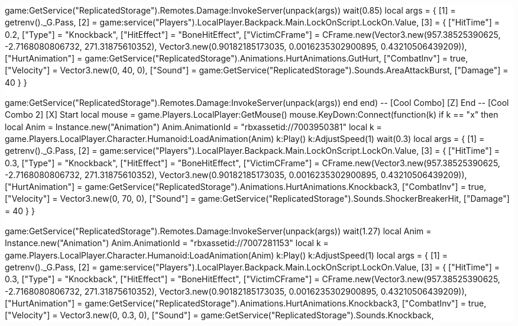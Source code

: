 game:GetService("ReplicatedStorage").Remotes.Damage:InvokeServer(unpack(args))
wait(0.85)
	local args = {
			[1] = getrenv()._G.Pass,
			[2] = game:service("Players").LocalPlayer.Backpack.Main.LockOnScript.LockOn.Value,
			[3] = {
				["HitTime"] = 0.2,
				["Type"] = "Knockback",
				["HitEffect"] = "BoneHitEffect",
				["VictimCFrame"] = CFrame.new(Vector3.new(957.38525390625, -2.7168080806732, 271.31875610352), Vector3.new(0.90182185173035, 0.0016235302900895, 0.43210506439209)),
				["HurtAnimation"] = game:GetService("ReplicatedStorage").Animations.HurtAnimations.GutHurt,
				["CombatInv"] = true,
				["Velocity"] = Vector3.new(0, 40, 0),
				["Sound"] = game:GetService("ReplicatedStorage").Sounds.AreaAttackBurst,
				["Damage"] = 40
    }
}

game:GetService("ReplicatedStorage").Remotes.Damage:InvokeServer(unpack(args))
end
end)
-- [Cool Combo] [Z] End
-- [Cool Combo 2] [X] Start
local mouse = game.Players.LocalPlayer:GetMouse()
mouse.KeyDown:Connect(function(k) 
	if k == "x" then
local Anim = Instance.new("Animation") Anim.AnimationId = "rbxassetid://7003950381" local k = game.Players.LocalPlayer.Character.Humanoid:LoadAnimation(Anim) k:Play() k:AdjustSpeed(1)
wait(0.3)
	local args = {
			[1] = getrenv()._G.Pass,
			[2] = game:service("Players").LocalPlayer.Backpack.Main.LockOnScript.LockOn.Value,
			[3] = {
				["HitTime"] = 0.3,
				["Type"] = "Knockback",
				["HitEffect"] = "BoneHitEffect",
				["VictimCFrame"] = CFrame.new(Vector3.new(957.38525390625, -2.7168080806732, 271.31875610352), Vector3.new(0.90182185173035, 0.0016235302900895, 0.43210506439209)),
				["HurtAnimation"] = game:GetService("ReplicatedStorage").Animations.HurtAnimations.Knockback3,
				["CombatInv"] = true,
				["Velocity"] = Vector3.new(0, 70, 0),
				["Sound"] = game:GetService("ReplicatedStorage").Sounds.ShockerBreakerHit,
				["Damage"] = 40
    }
}

game:GetService("ReplicatedStorage").Remotes.Damage:InvokeServer(unpack(args))
wait(1.27)
local Anim = Instance.new("Animation") Anim.AnimationId = "rbxassetid://7007281153" local k = game.Players.LocalPlayer.Character.Humanoid:LoadAnimation(Anim) k:Play() k:AdjustSpeed(1)
	local args = {
			[1] = getrenv()._G.Pass,
			[2] = game:service("Players").LocalPlayer.Backpack.Main.LockOnScript.LockOn.Value,
			[3] = {
				["HitTime"] = 0.3,
				["Type"] = "Knockback",
				["HitEffect"] = "BoneHitEffect",
				["VictimCFrame"] = CFrame.new(Vector3.new(957.38525390625, -2.7168080806732, 271.31875610352), Vector3.new(0.90182185173035, 0.0016235302900895, 0.43210506439209)),
				["HurtAnimation"] = game:GetService("ReplicatedStorage").Animations.HurtAnimations.Knockback3,
				["CombatInv"] = true,
				["Velocity"] = Vector3.new(0, 0.3, 0),
				["Sound"] = game:GetService("ReplicatedStorage").Sounds.Knockback,